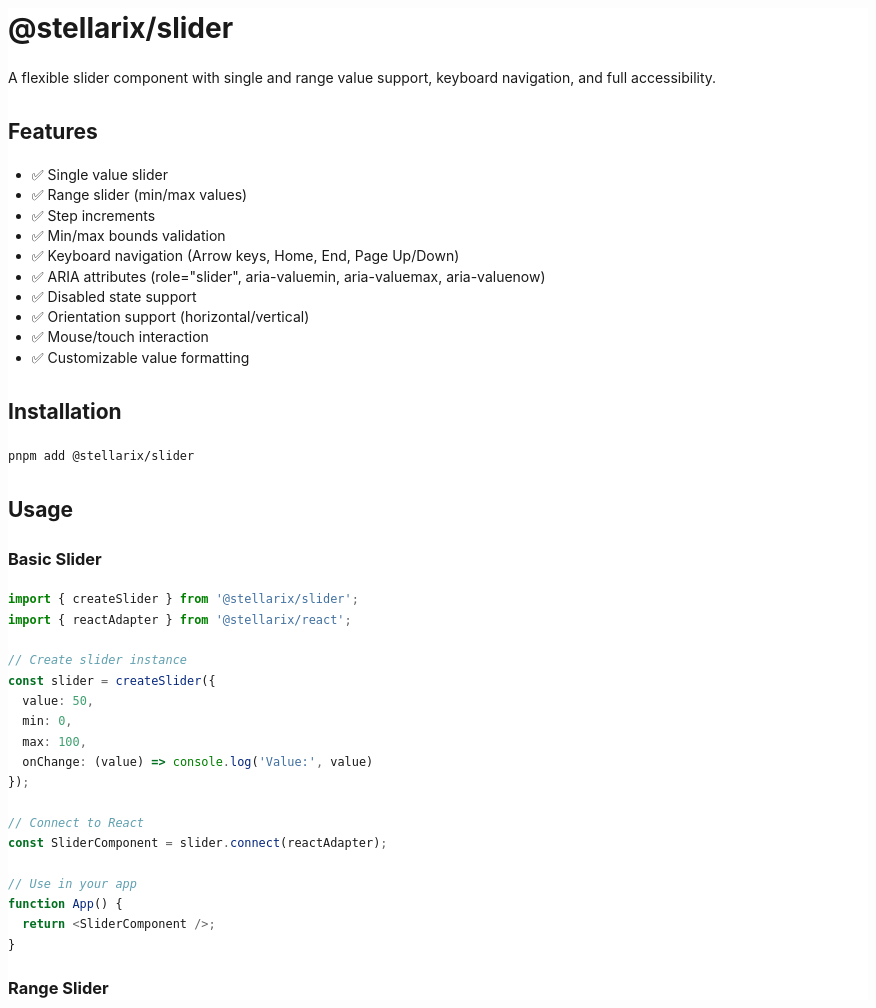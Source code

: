 # @stellarix/slider

A flexible slider component with single and range value support, keyboard navigation, and full accessibility.

## Features

- ✅ Single value slider
- ✅ Range slider (min/max values)
- ✅ Step increments
- ✅ Min/max bounds validation
- ✅ Keyboard navigation (Arrow keys, Home, End, Page Up/Down)
- ✅ ARIA attributes (role="slider", aria-valuemin, aria-valuemax, aria-valuenow)
- ✅ Disabled state support
- ✅ Orientation support (horizontal/vertical)
- ✅ Mouse/touch interaction
- ✅ Customizable value formatting

## Installation

```bash
pnpm add @stellarix/slider
```

## Usage

### Basic Slider

```typescript
import { createSlider } from '@stellarix/slider';
import { reactAdapter } from '@stellarix/react';

// Create slider instance
const slider = createSlider({
  value: 50,
  min: 0,
  max: 100,
  onChange: (value) => console.log('Value:', value)
});

// Connect to React
const SliderComponent = slider.connect(reactAdapter);

// Use in your app
function App() {
  return <SliderComponent />;
}
```

### Range Slider
